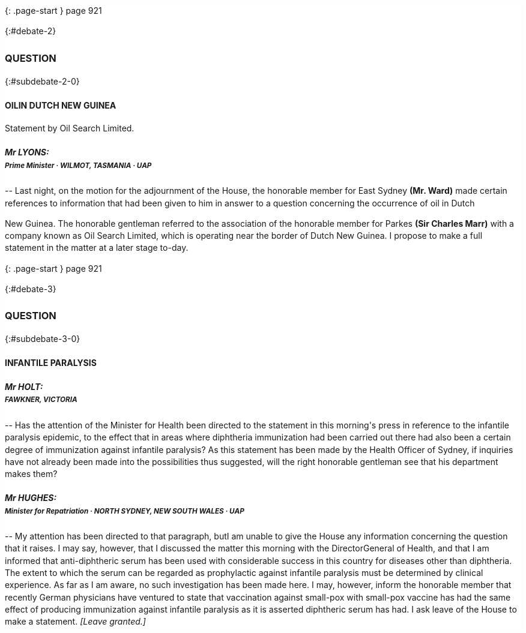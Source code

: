 {: .page-start }
page 921

{:#debate-2}
### QUESTION

{:#subdebate-2-0}
#### OILIN DUTCH NEW GUINEA

Statement by Oil Search Limited. 

##### Mr LYONS:<br><small class="text-muted">Prime Minister &middot; WILMOT, TASMANIA &middot; UAP</small>

-- Last night, on the motion for the adjournment of the House, the honorable member for East Sydney  **(Mr. Ward)**  made certain references to information that had been given to him in answer to a question concerning the occurrence of oil in Dutch 

New Guinea. The honorable gentleman referred to the association of the honorable member for Parkes  **(Sir Charles Marr)**  with a company known as Oil Search Limited, which is operating near the border of Dutch New Guinea. I propose to make a full statement in the matter at a later stage to-day. 

{: .page-start }
page 921

{:#debate-3}
### QUESTION

{:#subdebate-3-0}
#### INFANTILE PARALYSIS

##### Mr HOLT:<br><small class="text-muted">FAWKNER, VICTORIA</small>

-- Has the attention of the Minister for Health been directed to the statement in this morning's press in reference to the infantile paralysis epidemic, to the effect that in areas where diphtheria immunization had been carried out there had also been a certain degree of immunization against infantile paralysis? As this statement has been made by the Health Officer of Sydney, if inquiries have not already been made into the possibilities thus suggested, will the right honorable gentleman see that his department makes them? 

##### Mr HUGHES:<br><small class="text-muted">Minister for Repatriation &middot; NORTH SYDNEY, NEW SOUTH WALES &middot; UAP</small>

-- My attention has been directed to that paragraph, butI am unable to give the House any information concerning the question that it raises. I may say, however, that I discussed the matter this morning with the DirectorGeneral of Health, and that I am informed that anti-diphtheric serum has been used with considerable success in this country for diseases other than diphtheria. The extent to which the serum can be regarded as prophylactic against infantile paralysis must be determined by clinical experience. As far as I am aware, no such investigation has been made here. I may, however, inform the honorable member that recently German physicians have ventured to state that vaccination against small-pox with small-pox vaccine has had the same effect of producing immunization against infantile paralysis as it is asserted diphtheric serum has had. I ask leave of the House to make a statement.  *[Leave granted.]* 
